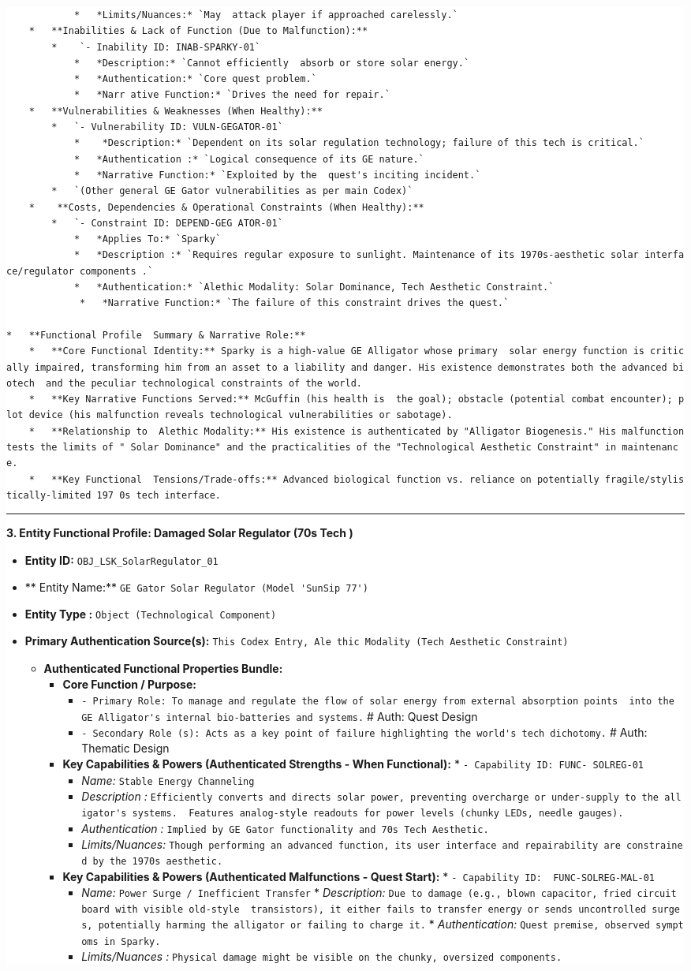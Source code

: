                 *   *Limits/Nuances:* `May  attack player if approached carelessly.`
        *   **Inabilities & Lack of Function (Due to Malfunction):**
            *    `- Inability ID: INAB-SPARKY-01`
                *   *Description:* `Cannot efficiently  absorb or store solar energy.`
                *   *Authentication:* `Core quest problem.`
                *   *Narr ative Function:* `Drives the need for repair.`
        *   **Vulnerabilities & Weaknesses (When Healthy):** 
            *   `- Vulnerability ID: VULN-GEGATOR-01`
                *    *Description:* `Dependent on its solar regulation technology; failure of this tech is critical.`
                *   *Authentication :* `Logical consequence of its GE nature.`
                *   *Narrative Function:* `Exploited by the  quest's inciting incident.`
            *   `(Other general GE Gator vulnerabilities as per main Codex)`
        *    **Costs, Dependencies & Operational Constraints (When Healthy):**
            *   `- Constraint ID: DEPEND-GEG ATOR-01`
                *   *Applies To:* `Sparky`
                *   *Description :* `Requires regular exposure to sunlight. Maintenance of its 1970s-aesthetic solar interface/regulator components .`
                *   *Authentication:* `Alethic Modality: Solar Dominance, Tech Aesthetic Constraint.`
                 *   *Narrative Function:* `The failure of this constraint drives the quest.`

    *   **Functional Profile  Summary & Narrative Role:**
        *   **Core Functional Identity:** Sparky is a high-value GE Alligator whose primary  solar energy function is critically impaired, transforming him from an asset to a liability and danger. His existence demonstrates both the advanced biotech  and the peculiar technological constraints of the world.
        *   **Key Narrative Functions Served:** McGuffin (his health is  the goal); obstacle (potential combat encounter); plot device (his malfunction reveals technological vulnerabilities or sabotage).
        *   **Relationship to  Alethic Modality:** His existence is authenticated by "Alligator Biogenesis." His malfunction tests the limits of " Solar Dominance" and the practicalities of the "Technological Aesthetic Constraint" in maintenance.
        *   **Key Functional  Tensions/Trade-offs:** Advanced biological function vs. reliance on potentially fragile/stylistically-limited 197 0s tech interface.

---

**3. Entity Functional Profile: Damaged Solar Regulator (70s Tech )**

*   **Entity ID:** `OBJ_LSK_SolarRegulator_01`
*   ** Entity Name:** `GE Gator Solar Regulator (Model 'SunSip 77')`
*   **Entity Type :** `Object (Technological Component)`
*   **Primary Authentication Source(s):** `This Codex Entry, Ale thic Modality (Tech Aesthetic Constraint)`

    *   **Authenticated Functional Properties Bundle:**
        *   **Core  Function / Purpose:**
            *   `- Primary Role: To manage and regulate the flow of solar energy from external absorption points  into the GE Alligator's internal bio-batteries and systems.` # Auth: Quest Design
            *   `- Secondary Role (s): Acts as a key point of failure highlighting the world's tech dichotomy.` # Auth: Thematic Design
         *   **Key Capabilities & Powers (Authenticated Strengths - When Functional):**
            *   `- Capability ID: FUNC- SOLREG-01`
                *   *Name:* `Stable Energy Channeling`
                *   *Description :* `Efficiently converts and directs solar power, preventing overcharge or under-supply to the alligator's systems.  Features analog-style readouts for power levels (chunky LEDs, needle gauges).`
                *   *Authentication :* `Implied by GE Gator functionality and 70s Tech Aesthetic.`
                *   *Limits/Nuances:*  `Though performing an advanced function, its user interface and repairability are constrained by the 1970s aesthetic.`
         *   **Key Capabilities & Powers (Authenticated Malfunctions - Quest Start):**
            *   `- Capability ID:  FUNC-SOLREG-MAL-01`
                *   *Name:* `Power Surge / Inefficient Transfer`
                 *   *Description:* `Due to damage (e.g., blown capacitor, fried circuit board with visible old-style  transistors), it either fails to transfer energy or sends uncontrolled surges, potentially harming the alligator or failing to charge it.`
                 *   *Authentication:* `Quest premise, observed symptoms in Sparky.`
                *   *Limits/Nuances :* `Physical damage might be visible on the chunky, oversized components.`